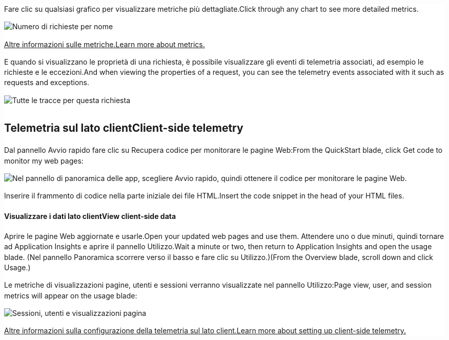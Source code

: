 <span data-ttu-id="1b5b5-143">Fare clic su qualsiasi grafico per visualizzare metriche più dettagliate.</span><span class="sxs-lookup"><span data-stu-id="1b5b5-143">Click through any chart to see more detailed metrics.</span></span>

![Numero di richieste per nome](./media/app-insights-java-eclipse/6-barchart.png)

<span data-ttu-id="1b5b5-145">[Altre informazioni sulle metriche.][metrics]</span><span class="sxs-lookup"><span data-stu-id="1b5b5-145">[Learn more about metrics.][metrics]</span></span>

<span data-ttu-id="1b5b5-146">E quando si visualizzano le proprietà di una richiesta, è possibile visualizzare gli eventi di telemetria associati, ad esempio le richieste e le eccezioni.</span><span class="sxs-lookup"><span data-stu-id="1b5b5-146">And when viewing the properties of a request, you can see the telemetry events associated with it such as requests and exceptions.</span></span>

![Tutte le tracce per questa richiesta](./media/app-insights-java-eclipse/7-instance.png)

## <a name="client-side-telemetry"></a><span data-ttu-id="1b5b5-148">Telemetria sul lato client</span><span class="sxs-lookup"><span data-stu-id="1b5b5-148">Client-side telemetry</span></span>
<span data-ttu-id="1b5b5-149">Dal pannello Avvio rapido fare clic su Recupera codice per monitorare le pagine Web:</span><span class="sxs-lookup"><span data-stu-id="1b5b5-149">From the QuickStart blade, click Get code to monitor my web pages:</span></span>

![Nel pannello di panoramica delle app, scegliere Avvio rapido, quindi ottenere il codice per monitorare le pagine Web.](./media/app-insights-java-eclipse/02-monitor-web-page.png)

<span data-ttu-id="1b5b5-152">Inserire il frammento di codice nella parte iniziale dei file HTML.</span><span class="sxs-lookup"><span data-stu-id="1b5b5-152">Insert the code snippet in the head of your HTML files.</span></span>

#### <a name="view-client-side-data"></a><span data-ttu-id="1b5b5-153">Visualizzare i dati lato client</span><span class="sxs-lookup"><span data-stu-id="1b5b5-153">View client-side data</span></span>
<span data-ttu-id="1b5b5-154">Aprire le pagine Web aggiornate e usarle.</span><span class="sxs-lookup"><span data-stu-id="1b5b5-154">Open your updated web pages and use them.</span></span> <span data-ttu-id="1b5b5-155">Attendere uno o due minuti, quindi tornare ad Application Insights e aprire il pannello Utilizzo.</span><span class="sxs-lookup"><span data-stu-id="1b5b5-155">Wait a minute or two, then return to Application Insights and open the usage blade.</span></span> <span data-ttu-id="1b5b5-156">(Nel pannello Panoramica scorrere verso il basso e fare clic su Utilizzo.)</span><span class="sxs-lookup"><span data-stu-id="1b5b5-156">(From the Overview blade, scroll down and click Usage.)</span></span>

<span data-ttu-id="1b5b5-157">Le metriche di visualizzazioni pagine, utenti e sessioni verranno visualizzate nel pannello Utilizzo:</span><span class="sxs-lookup"><span data-stu-id="1b5b5-157">Page view, user, and session metrics will appear on the usage blade:</span></span>

![Sessioni, utenti e visualizzazioni pagina](./media/app-insights-java-eclipse/appinsights-47usage-2.png)

<span data-ttu-id="1b5b5-159">[Altre informazioni sulla configurazione della telemetria sul lato client.][usage]</span><span class="sxs-lookup"><span data-stu-id="1b5b5-159">[Learn more about setting up client-side telemetry.][usage]</span></span>


[availability]: app-insights-monitor-web-app-availability.md
[diagnostic]: app-insights-diagnostic-search.md
[java]: app-insights-java-get-started.md
[javalogs]: app-insights-java-trace-logs.md
[metrics]: app-insights-metrics-explorer.md
[track]: app-insights-api-custom-events-metrics.md
[usage]: app-insights-javascript.md